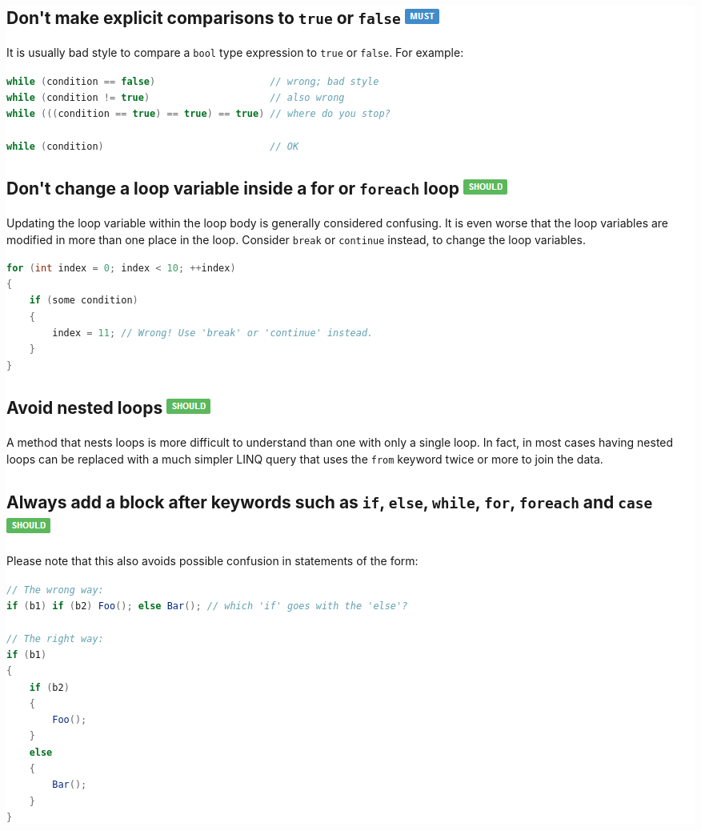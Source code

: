 ## Don't make explicit comparisons to `true` or `false` ![](imgs/must.png) ##

It is usually bad style to compare a `bool` type expression to `true` or `false`. For example:

```c#
while (condition == false)                    // wrong; bad style
while (condition != true)                     // also wrong
while (((condition == true) == true) == true) // where do you stop?

while (condition)                             // OK
```


## Don't change a loop variable inside a for or `foreach` loop ![](imgs/should.png) ##

Updating the loop variable within the loop body is generally considered confusing. It is even worse that the loop variables are modified in more than one place in the loop. Consider `break` or `continue` instead, to change the loop variables.

```c#
for (int index = 0; index < 10; ++index)
{
    if (some condition)
    {
        index = 11; // Wrong! Use 'break' or 'continue' instead.
    }
}
```


## Avoid nested loops ![](imgs/should.png) ##

A method that nests loops is more difficult to understand than one with only a single loop. In fact, in most cases having nested loops can be replaced with a much simpler LINQ query that uses the `from` keyword twice or more to join the data.


## Always add a block after keywords such as `if`, `else`, `while`, `for`, `foreach` and `case` ![](imgs/should.png) ##

Please note that this also avoids possible confusion in statements of the form:

```c#
// The wrong way:
if (b1) if (b2) Foo(); else Bar(); // which 'if' goes with the 'else'?

// The right way:
if (b1)
{
    if (b2)
    {
        Foo();
    }
    else
    {
        Bar();
    }
}
```
